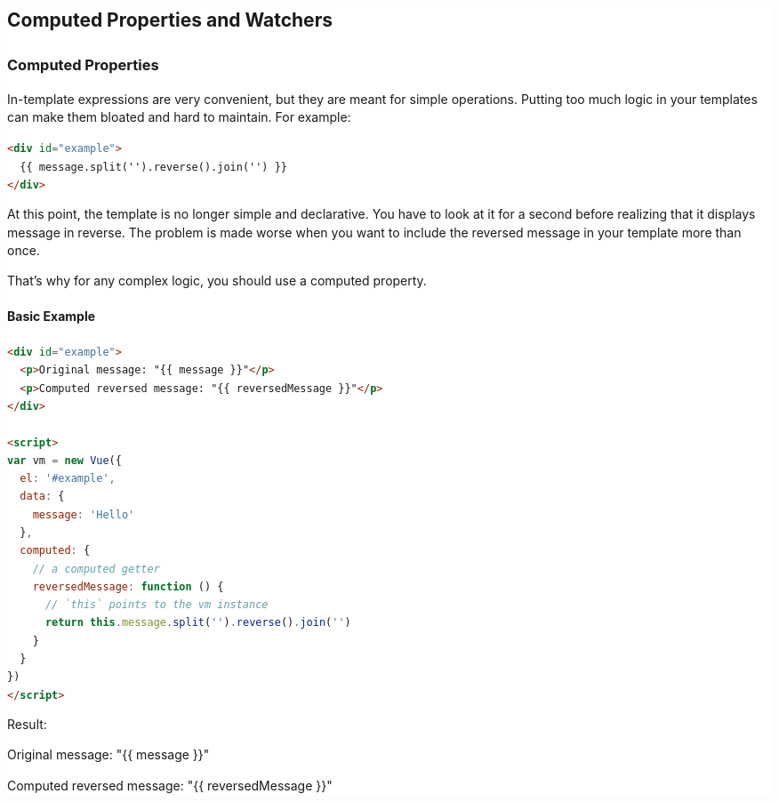 ## Computed Properties and Watchers

### Computed Properties

In-template expressions are very convenient, but they are meant for simple operations. Putting too much logic in your templates can make them bloated and hard to maintain. For example:

```html
<div id="example">
  {{ message.split('').reverse().join('') }}
</div>
```

At this point, the template is no longer simple and declarative. You have to look at it for a second before realizing that it displays message in reverse. The problem is made worse when you want to include the reversed message in your template more than once.

That’s why for any complex logic, you should use a computed property.

#### Basic Example

```html
<div id="example">
  <p>Original message: "{{ message }}"</p>
  <p>Computed reversed message: "{{ reversedMessage }}"</p>
</div>

<script>
var vm = new Vue({
  el: '#example',
  data: {
    message: 'Hello'
  },
  computed: {
    // a computed getter
    reversedMessage: function () {
      // `this` points to the vm instance
      return this.message.split('').reverse().join('')
    }
  }
})
</script>
```

Result:

<div id="example" class="execution">
  <p>Original message: "{{ message }}"</p>
  <p>Computed reversed message: "{{ reversedMessage }}"</p>
</div>

<script>
let vm = new Vue({
  el: '#example',
  data: {
    message: 'Hello'
  },
  computed: {
    // a computed getter
    reversedMessage: function () {
      // `this` points to the vm instance
      return this.message.split('').reverse().join('')
    }
  }
})
</script>
